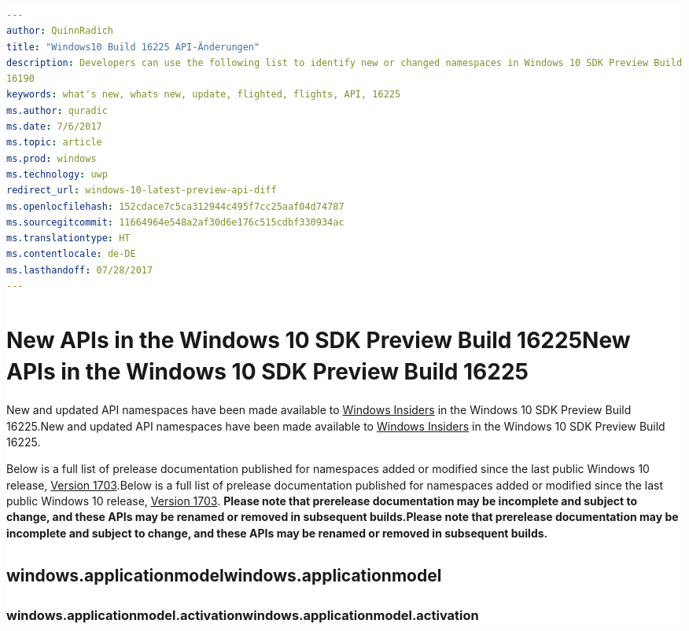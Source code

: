 ```yaml
---
author: QuinnRadich
title: "Windows10 Build 16225 API-Änderungen"
description: Developers can use the following list to identify new or changed namespaces in Windows 10 SDK Preview Build 16190
keywords: what's new, whats new, update, flighted, flights, API, 16225
ms.author: quradic
ms.date: 7/6/2017
ms.topic: article
ms.prod: windows
ms.technology: uwp
redirect_url: windows-10-latest-preview-api-diff
ms.openlocfilehash: 152cdace7c5ca312944c495f7cc25aaf04d74787
ms.sourcegitcommit: 11664964e548a2af30d6e176c515cdbf330934ac
ms.translationtype: HT
ms.contentlocale: de-DE
ms.lasthandoff: 07/28/2017
---
```

# <a name="new-apis-in-the-windows-10-sdk-preview-build-16225"></a><span data-ttu-id="10c4e-104">New APIs in the Windows 10 SDK Preview Build 16225</span><span class="sxs-lookup"><span data-stu-id="10c4e-104">New APIs in the Windows 10 SDK Preview Build 16225</span></span>

<span data-ttu-id="10c4e-105">New and updated API namespaces have been made available to [Windows Insiders](https://insider.windows.com/) in the Windows 10 SDK Preview Build 16225.</span><span class="sxs-lookup"><span data-stu-id="10c4e-105">New and updated API namespaces have been made available to [Windows Insiders](https://insider.windows.com/) in the Windows 10 SDK Preview Build 16225.</span></span>

<span data-ttu-id="10c4e-106">Below is a full list of prelease documentation published for namespaces added or modified since the last public Windows 10 release, [Version 1703](windows-10-version-1703-api-diff.md).</span><span class="sxs-lookup"><span data-stu-id="10c4e-106">Below is a full list of prelease documentation published for namespaces added or modified since the last public Windows 10 release, [Version 1703](windows-10-version-1703-api-diff.md).</span></span> **<span data-ttu-id="10c4e-107">Please note that prerelease documentation may be incomplete and subject to change, and these APIs may be renamed or removed in subsequent builds.</span><span class="sxs-lookup"><span data-stu-id="10c4e-107">Please note that prerelease documentation may be incomplete and subject to change, and these APIs may be renamed or removed in subsequent builds.</span></span>**

## <a name="windowsapplicationmodel"></a><span data-ttu-id="10c4e-108">windows.applicationmodel</span><span class="sxs-lookup"><span data-stu-id="10c4e-108">windows.applicationmodel</span></span>

### [<a name="windowsapplicationmodelactivation"></a><span data-ttu-id="10c4e-109">windows.applicationmodel.activation</span><span class="sxs-lookup"><span data-stu-id="10c4e-109">windows.applicationmodel.activation</span></span>](https://docs.microsoft.com/uwp/api/windows.applicationmodel.activation)
